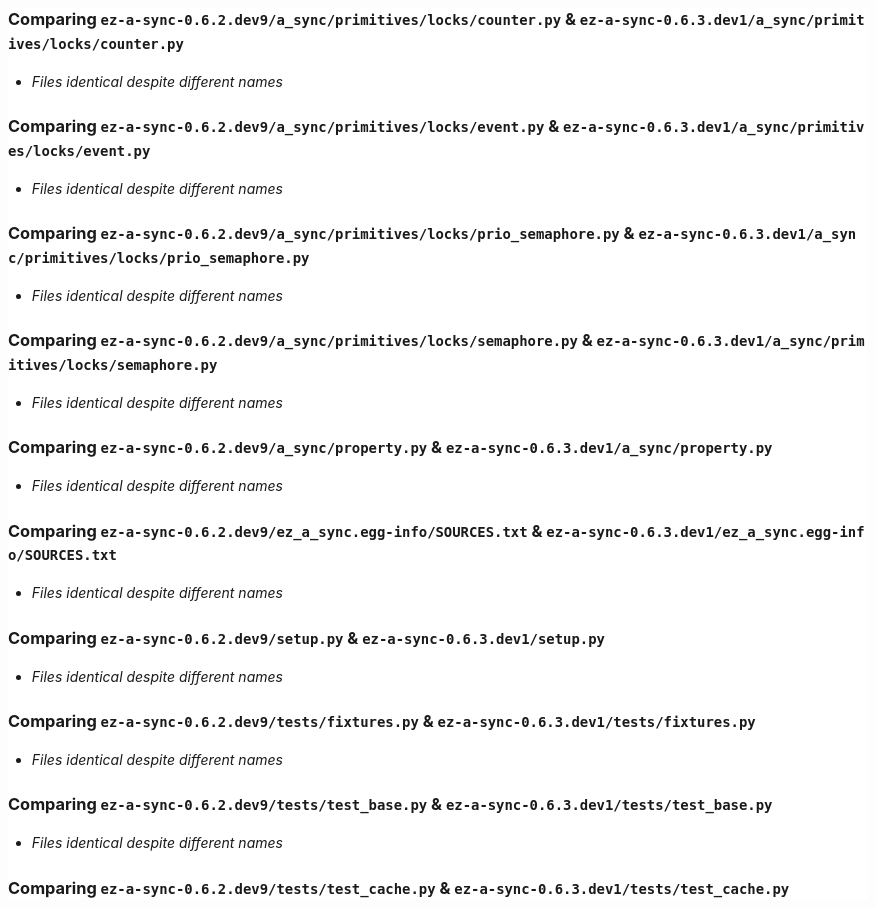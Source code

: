 ### Comparing `ez-a-sync-0.6.2.dev9/a_sync/primitives/locks/counter.py` & `ez-a-sync-0.6.3.dev1/a_sync/primitives/locks/counter.py`

 * *Files identical despite different names*

### Comparing `ez-a-sync-0.6.2.dev9/a_sync/primitives/locks/event.py` & `ez-a-sync-0.6.3.dev1/a_sync/primitives/locks/event.py`

 * *Files identical despite different names*

### Comparing `ez-a-sync-0.6.2.dev9/a_sync/primitives/locks/prio_semaphore.py` & `ez-a-sync-0.6.3.dev1/a_sync/primitives/locks/prio_semaphore.py`

 * *Files identical despite different names*

### Comparing `ez-a-sync-0.6.2.dev9/a_sync/primitives/locks/semaphore.py` & `ez-a-sync-0.6.3.dev1/a_sync/primitives/locks/semaphore.py`

 * *Files identical despite different names*

### Comparing `ez-a-sync-0.6.2.dev9/a_sync/property.py` & `ez-a-sync-0.6.3.dev1/a_sync/property.py`

 * *Files identical despite different names*

### Comparing `ez-a-sync-0.6.2.dev9/ez_a_sync.egg-info/SOURCES.txt` & `ez-a-sync-0.6.3.dev1/ez_a_sync.egg-info/SOURCES.txt`

 * *Files identical despite different names*

### Comparing `ez-a-sync-0.6.2.dev9/setup.py` & `ez-a-sync-0.6.3.dev1/setup.py`

 * *Files identical despite different names*

### Comparing `ez-a-sync-0.6.2.dev9/tests/fixtures.py` & `ez-a-sync-0.6.3.dev1/tests/fixtures.py`

 * *Files identical despite different names*

### Comparing `ez-a-sync-0.6.2.dev9/tests/test_base.py` & `ez-a-sync-0.6.3.dev1/tests/test_base.py`

 * *Files identical despite different names*

### Comparing `ez-a-sync-0.6.2.dev9/tests/test_cache.py` & `ez-a-sync-0.6.3.dev1/tests/test_cache.py`
